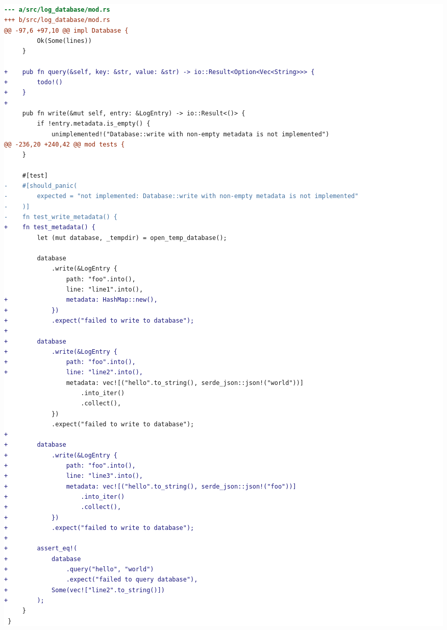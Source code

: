 ```diff
--- a/src/log_database/mod.rs
+++ b/src/log_database/mod.rs
@@ -97,6 +97,10 @@ impl Database {
         Ok(Some(lines))
     }

+    pub fn query(&self, key: &str, value: &str) -> io::Result<Option<Vec<String>>> {
+        todo!()
+    }
+
     pub fn write(&mut self, entry: &LogEntry) -> io::Result<()> {
         if !entry.metadata.is_empty() {
             unimplemented!("Database::write with non-empty metadata is not implemented")
@@ -236,20 +240,42 @@ mod tests {
     }

     #[test]
-    #[should_panic(
-        expected = "not implemented: Database::write with non-empty metadata is not implemented"
-    )]
-    fn test_write_metadata() {
+    fn test_metadata() {
         let (mut database, _tempdir) = open_temp_database();

         database
             .write(&LogEntry {
                 path: "foo".into(),
                 line: "line1".into(),
+                metadata: HashMap::new(),
+            })
+            .expect("failed to write to database");
+
+        database
+            .write(&LogEntry {
+                path: "foo".into(),
+                line: "line2".into(),
                 metadata: vec![("hello".to_string(), serde_json::json!("world"))]
                     .into_iter()
                     .collect(),
             })
             .expect("failed to write to database");
+
+        database
+            .write(&LogEntry {
+                path: "foo".into(),
+                line: "line3".into(),
+                metadata: vec![("hello".to_string(), serde_json::json!("foo"))]
+                    .into_iter()
+                    .collect(),
+            })
+            .expect("failed to write to database");
+
+        assert_eq!(
+            database
+                .query("hello", "world")
+                .expect("failed to query database"),
+            Some(vec!["line2".to_string()])
+        );
     }
 }
```
